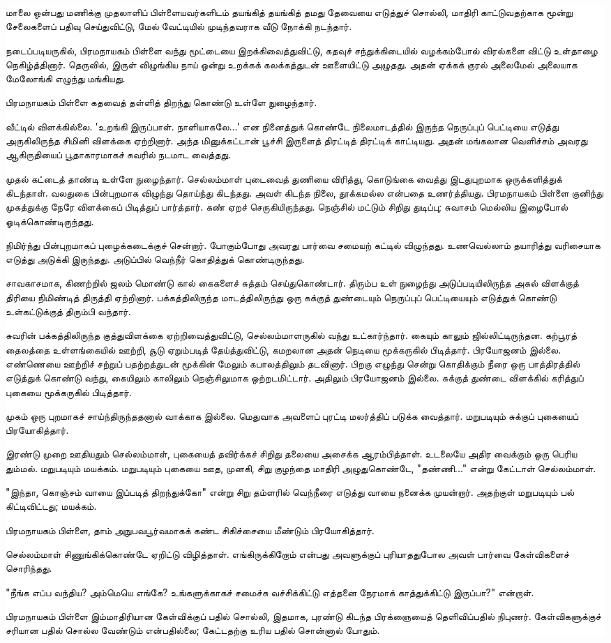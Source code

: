 மாலை ஒன்பது மணிக்கு முதலாளிப் பிள்ளையவர்களிடம் தயங்கித் தயங்கித் தமது தேவையை எடுத்துச் சொல்லி, மாதிரி காட்டுவதற்காக மூன்று சேலைகளைப் பதிவு செய்துவிட்டு, மேல் வேட்டியில் முடிந்தவராக வீடு நோக்கி நடந்தார்.  

நடைப்படியருகில், பிரமநாயகம் பிள்ளை வந்து மூட்டையை இறக்கிவைத்துவிட்டு, கதவுச் சந்துக்கிடையில் வழக்கம்போல் விரல்களை விட்டு உள்தாழை நெகிழ்த்தினார். தெருவில், இருள் விழுங்கிய நாய் ஒன்று உறக்கக் கலக்கத்துடன் ஊளையிட்டு அழுதது. அதன் ஏக்கக் குரல் அலைமேல் அலையாக மேலோங்கி எழுந்து மங்கியது.  

பிரமநாயகம் பிள்ளை கதவைத் தள்ளித் திறந்து கொண்டு உள்ளே நுழைந்தார்.  

வீட்டில் விளக்கில்லை. 'உறங்கி இருப்பாள். நாளியாகலே...' என நினைத்துக் கொண்டே நிலைமாடத்தில் இருந்த நெருப்புப் பெட்டியை எடுத்து அருகிலிருந்த சிமினி விளக்கை ஏற்றினார். அந்த மினுக்கட்டான் பூச்சி இருளைத் திரட்டித் திரட்டிக் காட்டியது. அதன் மங்கலான வெளிச்சம் அவரது ஆகிருதியைப் பூதாகாரமாகச் சுவரில் நடமாட வைத்தது.  

முதல் கட்டைத் தாண்டி உள்ளே நுழைந்தார். செல்லம்மாள் புடைவைத் துணியை விரித்து, கொடுங்கை வைத்து இடதுபுறமாக ஒருக்களித்துக் கிடந்தாள். வலதுகை பின்புறமாக விழுந்து தொய்ந்து கிடந்தது. அவள் கிடந்த நிலை, தூக்கமல்ல என்பதை உணர்த்தியது. பிரமநாயகம் பிள்ளை குனிந்து முகத்துக்கு நேரே விளக்கைப் பிடித்துப் பார்த்தார். கண் ஏறச் செருகியிருந்தது. நெஞ்சில் மட்டும் சிறிது துடிப்பு; சுவாசம் மெல்லிய இழைபோல் ஓடிக்கொண்டிருந்தது.  

நிமிர்ந்து பின்புறமாகப் புழைக்கடைக்குச் சென்றார். போகும்போது அவரது பார்வை சமையற் கட்டில் விழுந்தது. உணவெல்லாம் தயாரித்து வரிசையாக எடுத்து அடுக்கி இருந்தது. அடுப்பில் வெந்நீர் கொதித்துக் கொண்டிருந்தது.  

சாவகாசமாக, கிணற்றில் ஜலம் மொண்டு கால் கைகளைச் சுத்தம் செய்துகொண்டார். திரும்ப உள் நுழைந்து அடுப்படியிலிருந்த அகல் விளக்குத் திரியை நிமிண்டித் திருத்தி ஏற்றினார். பக்கத்திலிருந்த மாடத்திலிருந்து ஒரு சுக்குத் துண்டையும் நெருப்புப் பெட்டியையும் எடுத்துக் கொண்டு உள்கட்டுக்குத் திரும்பி வந்தார்.  

சுவரின் பக்கத்திலிருந்த குத்துவிளக்கை ஏற்றிவைத்துவிட்டு, செல்லம்மாளருகில் வந்து உட்கார்ந்தார். கையும் காலும் ஜில்லிட்டிருந்தன. கற்பூரத் தைலத்தை உள்ளங்கையில் ஊற்றி, சூடு ஏறும்படித் தேய்த்துவிட்டு, கமறலான அதன் நெடியை மூக்கருகில் பிடித்தார். பிரயோஜனம் இல்லை. எண்ணெயை ஊற்றிச் சற்றுப் பதற்றத்துடன் மூக்கின் மேலும் கபாலத்திலும் தடவினார். பிறகு எழுந்து சென்று கொதிக்கும் நீரை ஒரு பாத்திரத்தில் எடுத்துக் கொண்டு வந்து, கையிலும் காலிலும் நெஞ்சிலுமாக ஒற்றடமிட்டார். அதிலும் பிரயோஜனம் இல்லை. சுக்குத் துண்டை விளக்கில் கரித்துப் புகையை மூக்கருகில் பிடித்தார்.  

முகம் ஒரு புறமாகச் சாய்ந்திருந்ததனால் வாக்காக இல்லை. மெதுவாக அவளைப் புரட்டி மலர்த்திப் படுக்க வைத்தார். மறுபடியும் சுக்குப் புகையைப் பிரயோகித்தார்.  

இரண்டு முறை ஊதியதும் செல்லம்மாள், புகையைத் தவிர்க்கச் சிறிது தலையை அசைக்க ஆரம்பித்தாள். உடலையே அதிர வைக்கும் ஒரு பெரிய தும்மல். மறுபடியும் மயக்கம். மறுபடியும் புகையை ஊத, முனகி, சிறு குழந்தை மாதிரி அழுதுகொண்டே, "தண்ணி..." என்று கேட்டாள் செல்லம்மாள்.  

"இந்தா, கொஞ்சம் வாயை இப்படித் திறந்துக்கோ" என்று சிறு தம்ளரில் வெந்நீரை எடுத்து வாயை நனைக்க முயன்றார். அதற்குள் மறுபடியும் பல் கிட்டிவிட்டது; மயக்கம்.  

பிரமநாயகம் பிள்ளை, தாம் அநுபவபூர்வமாகக் கண்ட சிகிச்சையை மீண்டும் பிரயோகித்தார்.  

செல்லம்மாள் சிணுங்கிக்கொண்டே ஏறிட்டு விழித்தாள். எங்கிருக்கிறோம் என்பது அவளுக்குப் புரியாததுபோல அவள் பார்வை கேள்விகளைச் சொரிந்தது.  

"நீங்க எப்ப வந்திய? அம்மெயெ எங்கே? உங்களுக்காகச் சமைச்சு வச்சிக்கிட்டு எத்தனை நேரமாக் காத்துக்கிட்டு இருப்பா?" என்றாள்.  

பிரமநாயகம் பிள்ளை இம்மாதிரியான கேள்விக்குப் பதில் சொல்லி, இதமாக, புரண்டு கிடந்த பிரக்ஞையைத் தெளிவிப்பதில் நிபுணர். கேள்விகளுக்குச் சரியான பதில் சொல்ல வேண்டும் என்பதில்லை; கேட்டதற்கு உரிய பதில் சொன்னால் போதும்.  
